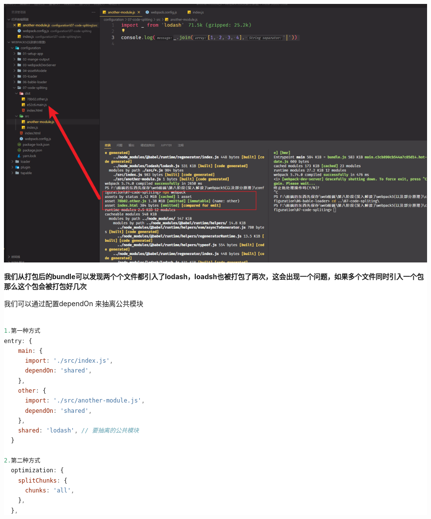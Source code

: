 ![1666005262550](../.vuepress/public/assets/posts/20221006/1666005262550.png)

**我们从打包后的bundle可以发现两个个文件都引入了lodash，loadsh也被打包了两次，这会出现一个问题，如果多个文件同时引入一个包那么这个包会被打包好几次**

我们可以通过配置dependOn 来抽离公共模块

```javascript
 
1.第一种方式
entry: {
    main: {
      import: './src/index.js',
      dependOn: 'shared',
    },
    other: {
      import: './src/another-module.js',
      dependOn: 'shared',
    },
    shared: 'lodash', // 要抽离的公共模块
  }
    
2.第二种方式
  optimization: {
    splitChunks: {
      chunks: 'all',
    },
  },
```
